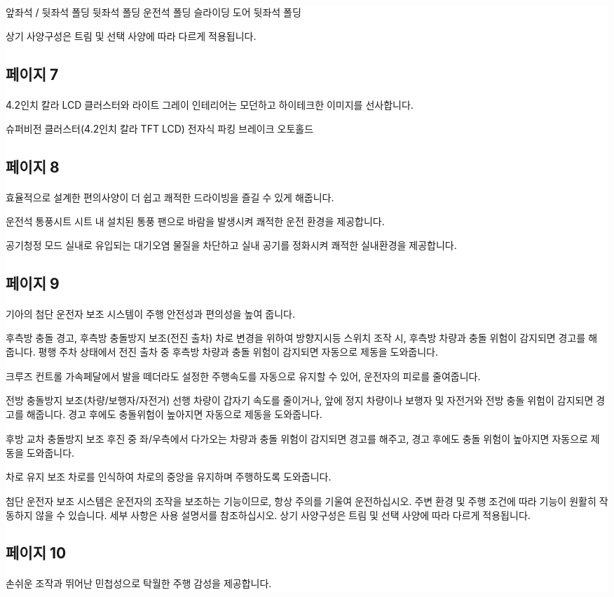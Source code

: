 앞좌석 / 뒷좌석 폴딩
뒷좌석 폴딩
운전석 폴딩
슬라이딩 도어
뒷좌석 폴딩

상기 사양구성은 트림 및 선택 사양에 따라 다르게 적용됩니다.

## 페이지 7

4.2인치 칼라 LCD 클러스터와 라이트 그레이 인테리어는 모던하고 하이테크한 이미지를 선사합니다.

슈퍼비전 클러스터(4.2인치 칼라 TFT LCD)
전자식 파킹 브레이크 
오토홀드

## 페이지 8

효율적으로 설계한 편의사양이 더 쉽고 쾌적한 드라이빙을 즐길 수 있게 해줍니다.

운전석 통풍시트
시트 내 설치된 통풍 팬으로 바람을 발생시켜 쾌적한 운전 환경을 제공합니다.

공기청정 모드
실내로 유입되는 대기오염 물질을 차단하고 실내 공기를 정화시켜 쾌적한 실내환경을 제공합니다.

## 페이지 9

기아의 첨단 운전자 보조 시스템이 주행 안전성과 편의성을 높여 줍니다.

후측방 충돌 경고, 후측방 충돌방지 보조(전진 출차)
차로 변경을 위하여 방향지시등 스위치 조작 시, 후측방 차량과 충돌 위험이 감지되면 경고를 해 줍니다.
평행 주차 상태에서 전진 출차 중 후측방 차량과 충돌 위험이 감지되면 자동으로 제동을 도와줍니다.

크루즈 컨트롤
가속페달에서 발을 떼더라도 설정한 주행속도를 자동으로 유지할 수 있어, 운전자의 피로를 줄여줍니다.

전방 충돌방지 보조(차량/보행자/자전거)
선행 차량이 갑자기 속도를 줄이거나, 앞에 정지 차량이나 보행자 및 자전거와 전방 충돌 위험이 감지되면 경고를 해줍니다.
경고 후에도 충돌위험이 높아지면 자동으로 제동을 도와줍니다.

후방 교차 충돌방지 보조
후진 중 좌/우측에서 다가오는 차량과 충돌 위험이 감지되면 경고를 해주고, 경고 후에도 충돌 위험이 높아지면 자동으로 제동을 도와줍니다.

차로 유지 보조
차로를 인식하여 차로의 중앙을 유지하며 주행하도록 도와줍니다.

첨단 운전자 보조 시스템은 운전자의 조작을 보조하는 기능이므로, 항상 주의를 기울여 운전하십시오.
주변 환경 및 주행 조건에 따라 기능이 원활히 작동하지 않을 수 있습니다. 세부 사항은 사용 설명서를 참조하십시오.
상기 사양구성은 트림 및 선택 사양에 따라 다르게 적용됩니다.

## 페이지 10

손쉬운 조작과 뛰어난 민첩성으로 탁월한 주행 감성을 제공합니다.
